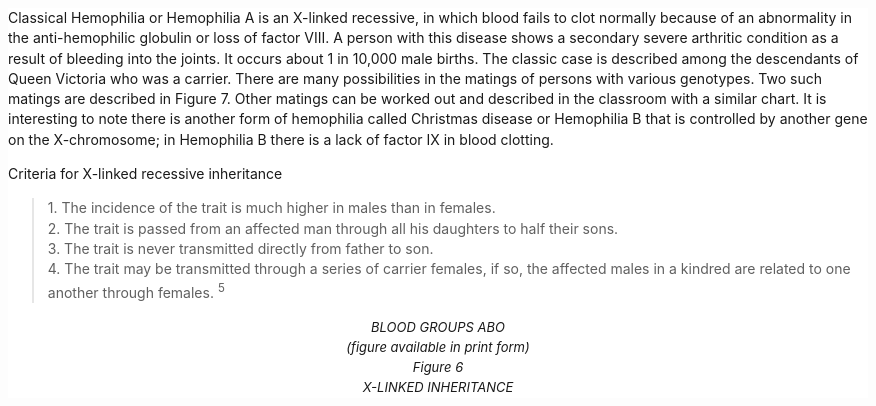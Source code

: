  <p>
  Classical Hemophilia or Hemophilia A is an X-linked recessive, in which blood fails to clot normally because of an abnormality in the anti-hemophilic globulin or loss of factor VIII. A person with this disease shows a secondary severe arthritic condition as a result of bleeding into the joints. It occurs about 1 in 10,000 male births. The classic case is described among the descendants of Queen Victoria who was a carrier. There are many possibilities in the matings of persons with various genotypes. Two such matings are described in Figure 7. Other matings can be worked out and described in the classroom with a similar chart. It is interesting to note there is another form of hemophilia called Christmas disease or Hemophilia B that is controlled by another gene on the X-chromosome; in Hemophilia B there is a lack of factor IX in blood clotting.
 </p>
 <p>
  Criteria for X-linked recessive inheritance
 </p>
<blockquote>
  <dl>
   <dt>
    1. The incidence of the trait is much higher in males than in females.
    <dt>
     2. The trait is passed from an affected man through all his daughters to half their sons.
     <dt>
      3. The trait is never transmitted directly from father to son.
      <dt>
       4. The trait may be transmitted through a series of carrier females, if so, the affected males in a kindred are related to one another through females.
       <sup>
        5
       </sup>
      </dt>
     </dt>
    </dt>
   </dt>
  </dl>
 </blockquote>
 <center>
  <i>
   <font size="-1">
    BLOOD GROUPS ABO
   </font>
  </i>
 </center>
 <center>
  <i>
   <font size="-1">
    (figure available in print form)
   </font>
  </i>
 </center>
 <center>
  <i>
   <font size="-1">
    Figure 6
   </font>
  </i>
 </center>
 <center>
  <i>
   <font size="-1">
    X-LINKED INHERITANCE
   </font>
  </i>
 </center>
 <center>
  <i>